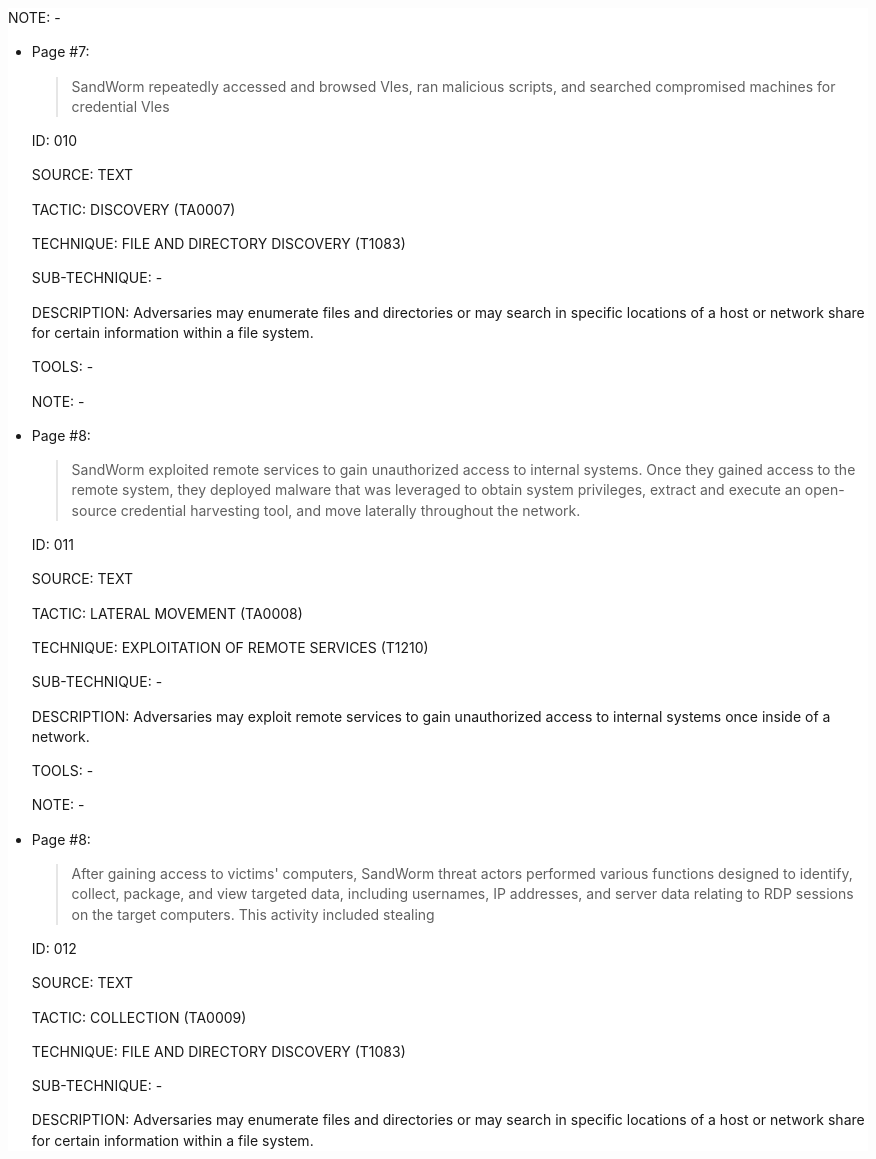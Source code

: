    NOTE: -

 * Page #7:
   > SandWorm repeatedly accessed and browsed Vles, ran malicious scripts, and searched compromised machines for credential Vles

   ID: 010

   SOURCE: TEXT

   TACTIC: DISCOVERY (TA0007)

   TECHNIQUE: FILE AND DIRECTORY DISCOVERY (T1083)

   SUB-TECHNIQUE: -

   DESCRIPTION: Adversaries may enumerate files and directories or may search in specific locations of a host or network share for certain information within a file system.

   TOOLS: -

   NOTE: -

 * Page #8:
   > SandWorm exploited remote services to gain unauthorized access to internal systems. Once they gained access to the remote system, they deployed malware that was leveraged to obtain system privileges, extract and execute an open-source credential harvesting tool, and move laterally throughout the network.

   ID: 011

   SOURCE: TEXT

   TACTIC: LATERAL MOVEMENT (TA0008)

   TECHNIQUE: EXPLOITATION OF REMOTE SERVICES (T1210)

   SUB-TECHNIQUE: -

   DESCRIPTION: Adversaries may exploit remote services to gain unauthorized access to internal systems once inside of a network.

   TOOLS: -

   NOTE: -

 * Page #8:
   > After gaining access to victims' computers, SandWorm threat actors performed various functions designed to identify, collect, package, and view targeted data, including usernames, IP addresses, and server data relating to RDP sessions on the target computers. This activity included stealing

   ID: 012

   SOURCE: TEXT

   TACTIC: COLLECTION (TA0009)

   TECHNIQUE: FILE AND DIRECTORY DISCOVERY (T1083)

   SUB-TECHNIQUE: -

   DESCRIPTION: Adversaries may enumerate files and directories or may search in specific locations of a host or network share for certain information within a file system.
